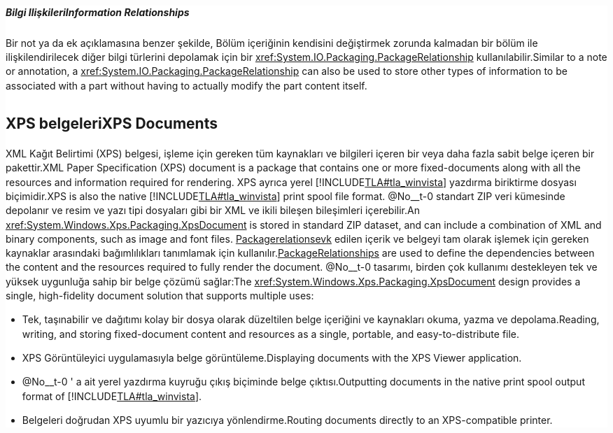 <a name="Information_Relationships"></a>   
##### <a name="information-relationships"></a><span data-ttu-id="2be97-207">Bilgi Ilişkileri</span><span class="sxs-lookup"><span data-stu-id="2be97-207">Information Relationships</span></span>  
 <span data-ttu-id="2be97-208">Bir not ya da ek açıklamasına benzer şekilde, Bölüm içeriğinin kendisini değiştirmek zorunda kalmadan bir bölüm ile ilişkilendirilecek diğer bilgi türlerini depolamak için bir <xref:System.IO.Packaging.PackageRelationship> kullanılabilir.</span><span class="sxs-lookup"><span data-stu-id="2be97-208">Similar to a note or annotation, a <xref:System.IO.Packaging.PackageRelationship> can also be used to store other types of information to be associated with a part without having to actually modify the part content itself.</span></span>  
  
<a name="XPS_Documents"></a>   
## <a name="xps-documents"></a><span data-ttu-id="2be97-209">XPS belgeleri</span><span class="sxs-lookup"><span data-stu-id="2be97-209">XPS Documents</span></span>  
 <span data-ttu-id="2be97-210">XML Kağıt Belirtimi (XPS) belgesi, işleme için gereken tüm kaynakları ve bilgileri içeren bir veya daha fazla sabit belge içeren bir pakettir.</span><span class="sxs-lookup"><span data-stu-id="2be97-210">XML Paper Specification (XPS) document is a package that contains one or more fixed-documents along with all the resources and information required for rendering.</span></span>  <span data-ttu-id="2be97-211">XPS ayrıca yerel [!INCLUDE[TLA#tla_winvista](../../../../includes/tlasharptla-winvista-md.md)] yazdırma biriktirme dosyası biçimidir.</span><span class="sxs-lookup"><span data-stu-id="2be97-211">XPS is also the native [!INCLUDE[TLA#tla_winvista](../../../../includes/tlasharptla-winvista-md.md)] print spool file format.</span></span>  <span data-ttu-id="2be97-212">@No__t-0 standart ZIP veri kümesinde depolanır ve resim ve yazı tipi dosyaları gibi bir XML ve ikili bileşen bileşimleri içerebilir.</span><span class="sxs-lookup"><span data-stu-id="2be97-212">An <xref:System.Windows.Xps.Packaging.XpsDocument> is stored in standard ZIP dataset, and can include a combination of XML and binary components, such as image and font files.</span></span> <span data-ttu-id="2be97-213">[Packagerelationsevk](#PackageRelationships) edilen içerik ve belgeyi tam olarak işlemek için gereken kaynaklar arasındaki bağımlılıkları tanımlamak için kullanılır.</span><span class="sxs-lookup"><span data-stu-id="2be97-213">[PackageRelationships](#PackageRelationships) are used to define the dependencies between the content and the resources required to fully render the document.</span></span>  <span data-ttu-id="2be97-214">@No__t-0 tasarımı, birden çok kullanımı destekleyen tek ve yüksek uygunluğa sahip bir belge çözümü sağlar:</span><span class="sxs-lookup"><span data-stu-id="2be97-214">The <xref:System.Windows.Xps.Packaging.XpsDocument> design provides a single, high-fidelity document solution that supports multiple uses:</span></span>  
  
- <span data-ttu-id="2be97-215">Tek, taşınabilir ve dağıtımı kolay bir dosya olarak düzeltilen belge içeriğini ve kaynakları okuma, yazma ve depolama.</span><span class="sxs-lookup"><span data-stu-id="2be97-215">Reading, writing, and storing fixed-document content and resources as a single, portable, and easy-to-distribute file.</span></span>  
  
- <span data-ttu-id="2be97-216">XPS Görüntüleyici uygulamasıyla belge görüntüleme.</span><span class="sxs-lookup"><span data-stu-id="2be97-216">Displaying documents with the XPS Viewer application.</span></span>  
  
- <span data-ttu-id="2be97-217">@No__t-0 ' a ait yerel yazdırma kuyruğu çıkış biçiminde belge çıktısı.</span><span class="sxs-lookup"><span data-stu-id="2be97-217">Outputting documents in the native print spool output format of [!INCLUDE[TLA#tla_winvista](../../../../includes/tlasharptla-winvista-md.md)].</span></span>  
  
- <span data-ttu-id="2be97-218">Belgeleri doğrudan XPS uyumlu bir yazıcıya yönlendirme.</span><span class="sxs-lookup"><span data-stu-id="2be97-218">Routing documents directly to an XPS-compatible printer.</span></span>  
  